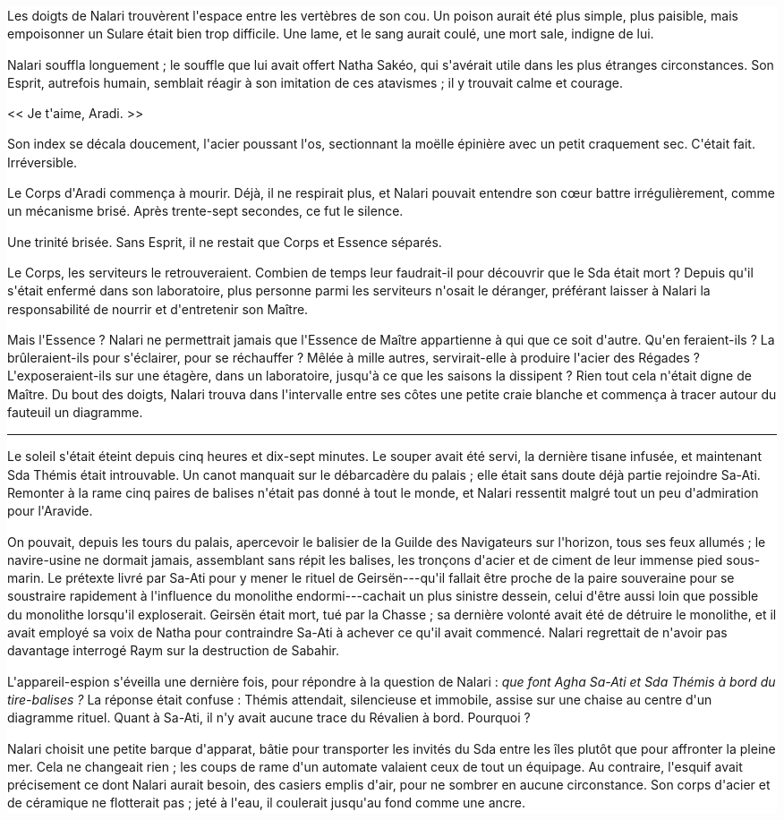 Les doigts de Nalari trouvèrent l'espace entre les vertèbres de son cou. Un poison aurait été plus simple, plus paisible, mais empoisonner un Sulare était bien trop difficile. Une lame, et le sang aurait coulé, une mort sale, indigne de lui. 

Nalari souffla longuement ; le souffle que lui avait offert Natha Sakéo, qui s'avérait utile dans les plus étranges circonstances. Son Esprit, autrefois humain, semblait réagir à son imitation de ces atavismes ; il y trouvait calme et courage. 

<< Je t'aime, Aradi. >>

Son index se décala doucement, l'acier poussant l'os, sectionnant la moëlle épinière avec un petit craquement sec. C'était fait. Irréversible.

Le Corps d'Aradi commença à mourir. Déjà, il ne respirait plus, et Nalari pouvait entendre son cœur battre irrégulièrement, comme un mécanisme brisé. Après trente-sept secondes, ce fut le silence. 

Une trinité brisée. Sans Esprit, il ne restait que Corps et Essence séparés. 

Le Corps, les serviteurs le retrouveraient. Combien de temps leur faudrait-il pour découvrir que le Sda était mort ? Depuis qu'il s'était enfermé dans son laboratoire, plus personne parmi les serviteurs n'osait le déranger, préférant laisser à Nalari la responsabilité de nourrir et d'entretenir son Maître. 

Mais l'Essence ? Nalari ne permettrait jamais que l'Essence de Maître appartienne à qui que ce soit d'autre. Qu'en feraient-ils ? La brûleraient-ils pour s'éclairer, pour se réchauffer ? Mêlée à mille autres, servirait-elle à produire l'acier des Régades ? L'exposeraient-ils sur une étagère, dans un laboratoire, jusqu'à ce que les saisons la dissipent ? Rien tout cela n'était digne de Maître. Du bout des doigts, Nalari trouva dans l'intervalle entre ses côtes une petite craie blanche et commença à tracer autour du fauteuil un diagramme.

***

Le soleil s'était éteint depuis cinq heures et dix-sept minutes. Le souper avait été servi, la dernière tisane infusée, et maintenant Sda Thémis était introuvable. Un canot manquait sur le débarcadère du palais ; elle était sans doute déjà partie rejoindre Sa-Ati. Remonter à la rame cinq paires de balises n'était pas donné à tout le monde, et Nalari ressentit malgré tout un peu d'admiration pour l'Aravide.

On pouvait, depuis les tours du palais, apercevoir le balisier de la Guilde des Navigateurs sur l'horizon, tous ses feux allumés ; le navire-usine ne dormait jamais, assemblant sans répit les balises, les tronçons d'acier et de ciment de leur immense pied sous-marin. Le prétexte livré par Sa-Ati pour y mener le rituel de Geirsën---qu'il fallait être proche de la paire souveraine pour se soustraire rapidement à l'influence du monolithe endormi---cachait un plus sinistre dessein, celui d'être aussi loin que possible du monolithe lorsqu'il exploserait. Geirsën était mort, tué par la Chasse ; sa dernière volonté avait été de détruire le monolithe, et il avait employé sa voix de Natha pour contraindre Sa-Ati à achever ce qu'il avait commencé. Nalari regrettait de n'avoir pas davantage interrogé Raym sur la destruction de Sabahir. 

L'appareil-espion s'éveilla une dernière fois, pour répondre à la question de Nalari : _que font Agha Sa-Ati et Sda Thémis à bord du tire-balises ?_ La réponse était confuse : Thémis attendait, silencieuse et immobile, assise sur une chaise au centre d'un diagramme rituel. Quant à Sa-Ati, il n'y avait aucune trace du Révalien à bord. Pourquoi ?

Nalari choisit une petite barque d'apparat, bâtie pour transporter les invités du Sda entre les îles plutôt que pour affronter la pleine mer. Cela ne changeait rien ; les coups de rame d'un automate valaient ceux de tout un équipage. Au contraire, l'esquif avait précisement ce dont Nalari aurait besoin, des casiers emplis d'air, pour ne sombrer en aucune circonstance. Son corps d'acier et de céramique ne flotterait pas ; jeté à l'eau, il coulerait jusqu'au fond comme une ancre.
